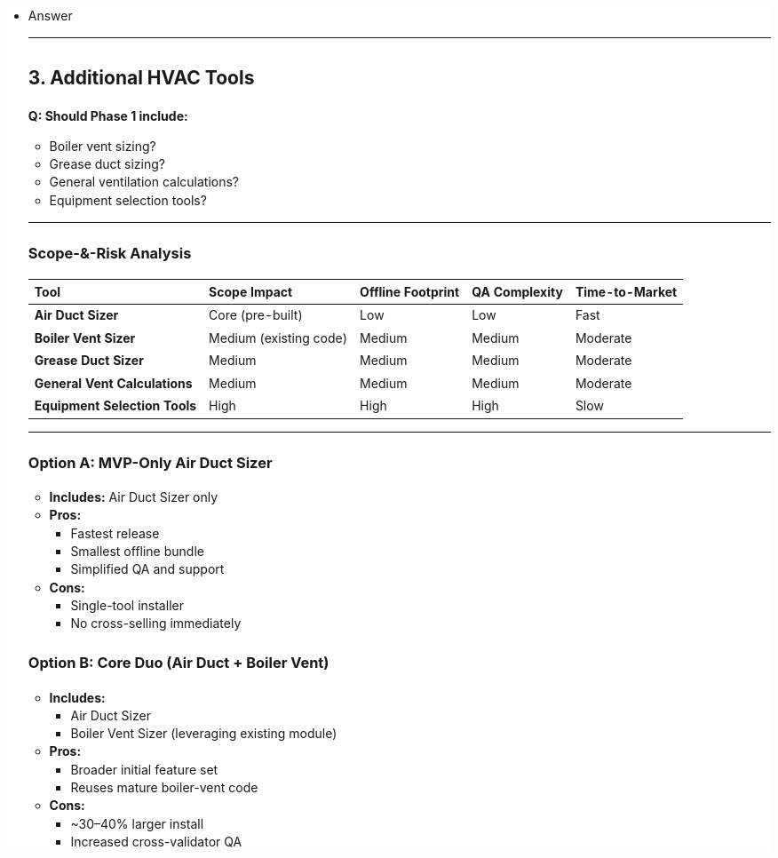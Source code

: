 - Answer
    
    ---
    
    ## 3. Additional HVAC Tools
    
    **Q: Should Phase 1 include:**
    
    - Boiler vent sizing?
    - Grease duct sizing?
    - General ventilation calculations?
    - Equipment selection tools?
    
    ---
    
    ### **Scope-&-Risk Analysis**
    
    | Tool | Scope Impact | Offline Footprint | QA Complexity | Time-to-Market |
    | --- | --- | --- | --- | --- |
    | **Air Duct Sizer** | Core (pre-built) | Low | Low | Fast |
    | **Boiler Vent Sizer** | Medium (existing code) | Medium | Medium | Moderate |
    | **Grease Duct Sizer** | Medium | Medium | Medium | Moderate |
    | **General Vent Calculations** | Medium | Medium | Medium | Moderate |
    | **Equipment Selection Tools** | High | High | High | Slow |
    
    ---
    
    ### **Option A: MVP-Only Air Duct Sizer**
    
    - **Includes:** Air Duct Sizer only
    - **Pros:**
        - Fastest release
        - Smallest offline bundle
        - Simplified QA and support
    - **Cons:**
        - Single-tool installer
        - No cross-selling immediately
    
    ### **Option B: Core Duo (Air Duct + Boiler Vent)**
    
    - **Includes:**
        - Air Duct Sizer
        - Boiler Vent Sizer (leveraging existing module)
    - **Pros:**
        - Broader initial feature set
        - Reuses mature boiler-vent code
    - **Cons:**
        - ~30–40% larger install
        - Increased cross-validator QA
    